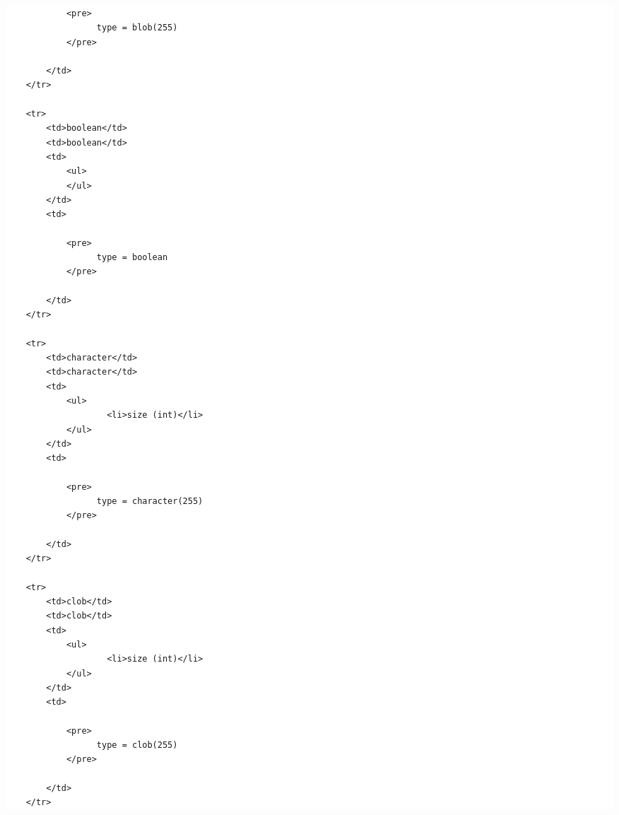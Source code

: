                <pre>
                      type = blob(255)
                </pre>
                
            </td>
        </tr>
        
        <tr>
            <td>boolean</td>
            <td>boolean</td>
            <td>
                <ul>
                </ul>
            </td>
            <td>
                
                <pre>
                      type = boolean
                </pre>
                
            </td>
        </tr>
        
        <tr>
            <td>character</td>
            <td>character</td>
            <td>
                <ul>
                        <li>size (int)</li>
                </ul>
            </td>
            <td>
                
                <pre>
                      type = character(255)
                </pre>
                
            </td>
        </tr>
        
        <tr>
            <td>clob</td>
            <td>clob</td>
            <td>
                <ul>
                        <li>size (int)</li>
                </ul>
            </td>
            <td>
                
                <pre>
                      type = clob(255)
                </pre>
                
            </td>
        </tr>
        
